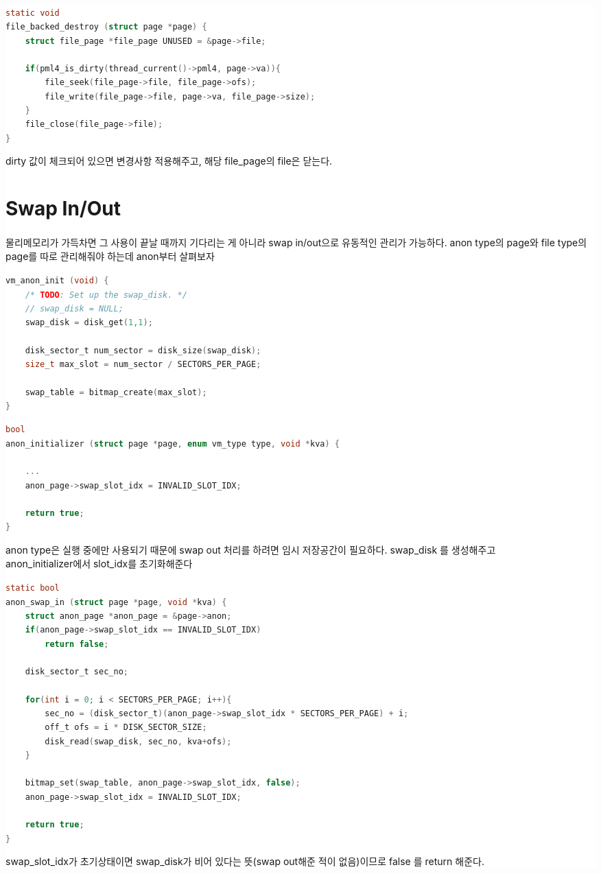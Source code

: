 ```c
static void
file_backed_destroy (struct page *page) {
	struct file_page *file_page UNUSED = &page->file;

	if(pml4_is_dirty(thread_current()->pml4, page->va)){
		file_seek(file_page->file, file_page->ofs);
		file_write(file_page->file, page->va, file_page->size);
	}
	file_close(file_page->file);
}
```
dirty 값이 체크되어 있으면 변경사항 적용해주고, 해당 file_page의 file은 닫는다.
# Swap In/Out
물리메모리가 가득차면 그 사용이 끝날 때까지 기다리는 게 아니라 swap in/out으로 유동적인 관리가 가능하다. anon type의 page와 file type의 page를 따로 관리해줘야 하는데 anon부터 살펴보자

```c
vm_anon_init (void) {
	/* TODO: Set up the swap_disk. */
	// swap_disk = NULL;
	swap_disk = disk_get(1,1);

	disk_sector_t num_sector = disk_size(swap_disk);
	size_t max_slot = num_sector / SECTORS_PER_PAGE;

	swap_table = bitmap_create(max_slot);
}
```
```c
bool
anon_initializer (struct page *page, enum vm_type type, void *kva) {
	
	...
	anon_page->swap_slot_idx = INVALID_SLOT_IDX;

	return true;
}
```
anon type은 실행 중에만 사용되기 때문에 swap out 처리를 하려면 임시 저장공간이 필요하다. swap_disk 를 생성해주고   
anon_initializer에서 slot_idx를 초기화해준다

```c
static bool
anon_swap_in (struct page *page, void *kva) {
	struct anon_page *anon_page = &page->anon;
	if(anon_page->swap_slot_idx == INVALID_SLOT_IDX)
		return false;
	
	disk_sector_t sec_no;

	for(int i = 0; i < SECTORS_PER_PAGE; i++){
		sec_no = (disk_sector_t)(anon_page->swap_slot_idx * SECTORS_PER_PAGE) + i;
		off_t ofs = i * DISK_SECTOR_SIZE;
		disk_read(swap_disk, sec_no, kva+ofs);
	}

	bitmap_set(swap_table, anon_page->swap_slot_idx, false);
	anon_page->swap_slot_idx = INVALID_SLOT_IDX;

	return true;
}
```
swap_slot_idx가 초기상태이면 swap_disk가 비어 있다는 뜻(swap out해준 적이 없음)이므로 false 를 return 해준다.   